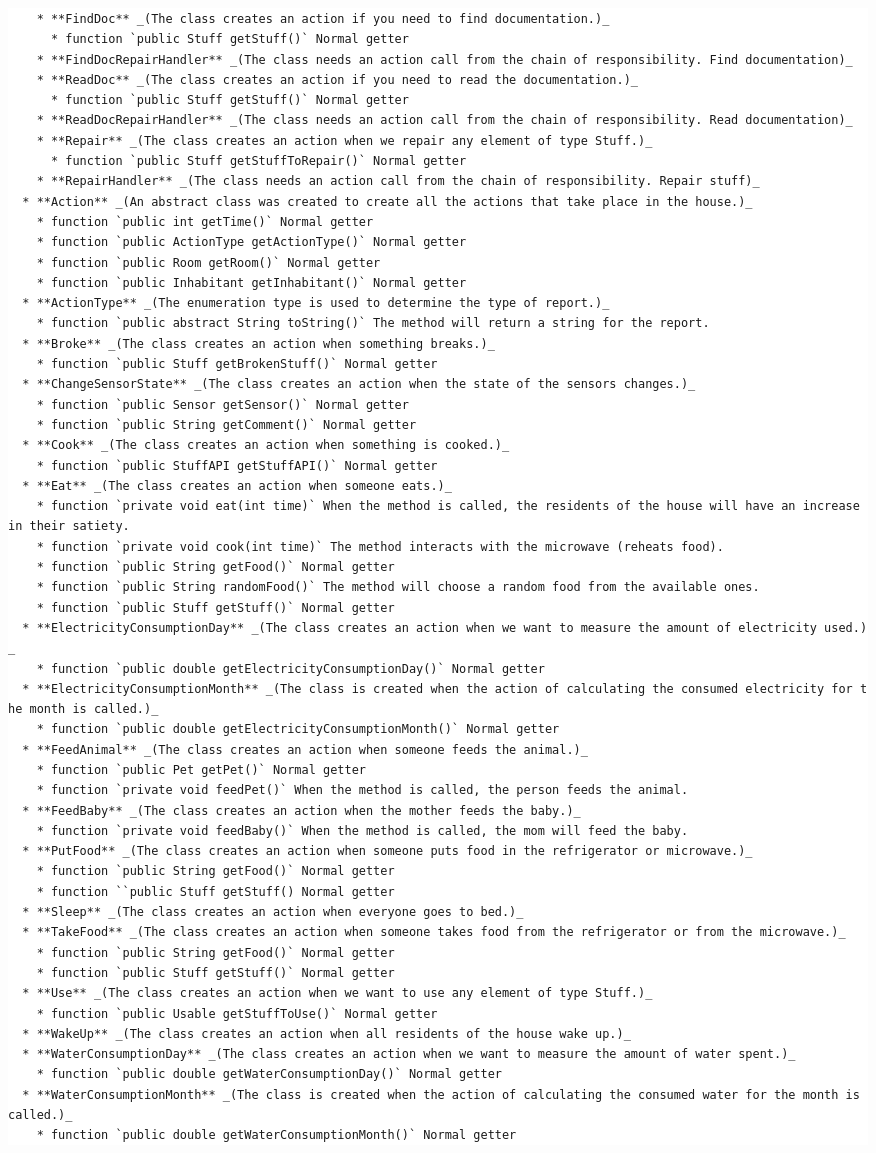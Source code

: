         * **FindDoc** _(The class creates an action if you need to find documentation.)_
          * function `public Stuff getStuff()` Normal getter
        * **FindDocRepairHandler** _(The class needs an action call from the chain of responsibility. Find documentation)_
        * **ReadDoc** _(The class creates an action if you need to read the documentation.)_
          * function `public Stuff getStuff()` Normal getter
        * **ReadDocRepairHandler** _(The class needs an action call from the chain of responsibility. Read documentation)_
        * **Repair** _(The class creates an action when we repair any element of type Stuff.)_
          * function `public Stuff getStuffToRepair()` Normal getter
        * **RepairHandler** _(The class needs an action call from the chain of responsibility. Repair stuff)_
      * **Action** _(An abstract class was created to create all the actions that take place in the house.)_
        * function `public int getTime()` Normal getter 
        * function `public ActionType getActionType()` Normal getter
        * function `public Room getRoom()` Normal getter
        * function `public Inhabitant getInhabitant()` Normal getter
      * **ActionType** _(The enumeration type is used to determine the type of report.)_
        * function `public abstract String toString()` The method will return a string for the report.
      * **Broke** _(The class creates an action when something breaks.)_
        * function `public Stuff getBrokenStuff()` Normal getter
      * **ChangeSensorState** _(The class creates an action when the state of the sensors changes.)_
        * function `public Sensor getSensor()` Normal getter
        * function `public String getComment()` Normal getter
      * **Cook** _(The class creates an action when something is cooked.)_
        * function `public StuffAPI getStuffAPI()` Normal getter
      * **Eat** _(The class creates an action when someone eats.)_
        * function `private void eat(int time)` When the method is called, the residents of the house will have an increase in their satiety.
        * function `private void cook(int time)` The method interacts with the microwave (reheats food).
        * function `public String getFood()` Normal getter
        * function `public String randomFood()` The method will choose a random food from the available ones.
        * function `public Stuff getStuff()` Normal getter
      * **ElectricityConsumptionDay** _(The class creates an action when we want to measure the amount of electricity used.)_
        * function `public double getElectricityConsumptionDay()` Normal getter
      * **ElectricityConsumptionMonth** _(The class is created when the action of calculating the consumed electricity for the month is called.)_
        * function `public double getElectricityConsumptionMonth()` Normal getter
      * **FeedAnimal** _(The class creates an action when someone feeds the animal.)_
        * function `public Pet getPet()` Normal getter
        * function `private void feedPet()` When the method is called, the person feeds the animal.
      * **FeedBaby** _(The class creates an action when the mother feeds the baby.)_
        * function `private void feedBaby()` When the method is called, the mom will feed the baby.
      * **PutFood** _(The class creates an action when someone puts food in the refrigerator or microwave.)_
        * function `public String getFood()` Normal getter
        * function ``public Stuff getStuff() Normal getter
      * **Sleep** _(The class creates an action when everyone goes to bed.)_
      * **TakeFood** _(The class creates an action when someone takes food from the refrigerator or from the microwave.)_
        * function `public String getFood()` Normal getter
        * function `public Stuff getStuff()` Normal getter
      * **Use** _(The class creates an action when we want to use any element of type Stuff.)_
        * function `public Usable getStuffToUse()` Normal getter
      * **WakeUp** _(The class creates an action when all residents of the house wake up.)_
      * **WaterConsumptionDay** _(The class creates an action when we want to measure the amount of water spent.)_
        * function `public double getWaterConsumptionDay()` Normal getter
      * **WaterConsumptionMonth** _(The class is created when the action of calculating the consumed water for the month is called.)_
        * function `public double getWaterConsumptionMonth()` Normal getter